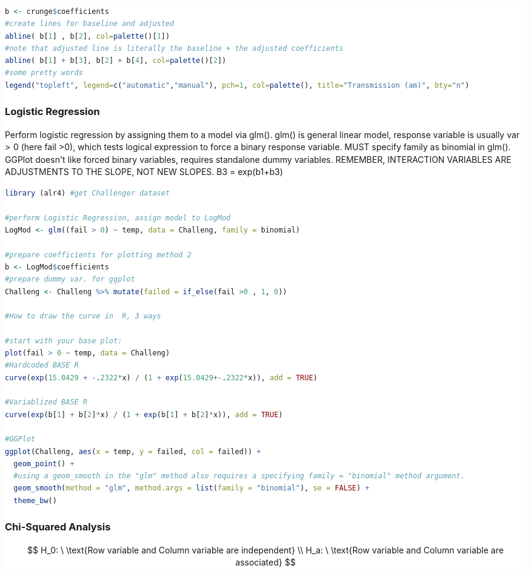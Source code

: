 ```r
b <- crunge$coefficients
#create lines for baseline and adjusted
abline( b[1] , b[2], col=palette()[1])
#note that adjusted line is literally the baseline + the adjusted coefficients
abline( b[1] + b[3], b[2] + b[4], col=palette()[2])
#some pretty words
legend("topleft", legend=c("automatic","manual"), pch=1, col=palette(), title="Transmission (am)", bty="n")
```

### Logistic Regression

Perform logistic regression by assigning them to a model via glm(). glm() is general linear model, response variable is usually $\text{var} > 0$ (here fail >0), which tests logical expression to force a binary response variable. MUST specify family as binomial in glm(). GGPlot doesn't like forced binary variables, requires standalone dummy variables.
REMEMBER, INTERACTION VARIABLES ARE ADJUSTMENTS TO THE SLOPE, NOT NEW SLOPES. B3 = exp(b1+b3)

```r
library (alr4) #get Challenger dataset

#perform Logistic Regression, assign model to LogMod
LogMod <- glm((fail > 0) ~ temp, data = Challeng, family = binomial)

#prepare coefficients for plotting method 2
b <- LogMod$coefficients
#prepare dummy var. for ggplot
Challeng <- Challeng %>% mutate(failed = if_else(fail >0 , 1, 0))

#How to draw the curve in  R, 3 ways

#start with your base plot:
plot(fail > 0 ~ temp, data = Challeng)
#Hardcoded BASE R
curve(exp(15.0429 + -.2322*x) / (1 + exp(15.0429+-.2322*x)), add = TRUE)

#Variablized BASE R
curve(exp(b[1] + b[2]*x) / (1 + exp(b[1] + b[2]*x)), add = TRUE)

#GGPlot
ggplot(Challeng, aes(x = temp, y = failed, col = failed)) + 
  geom_point() +
  #using a geom_smooth in the "glm" method also requires a specifying family = "binomial" method argument.
  geom_smooth(method = "glm", method.args = list(family = "binomial"), se = FALSE) +
  theme_bw()
```

### Chi-Squared Analysis
$$
  H_0: \  \text{Row variable and Column variable are independent} \\
  H_a: \  \text{Row variable and Column variable are associated}
$$
